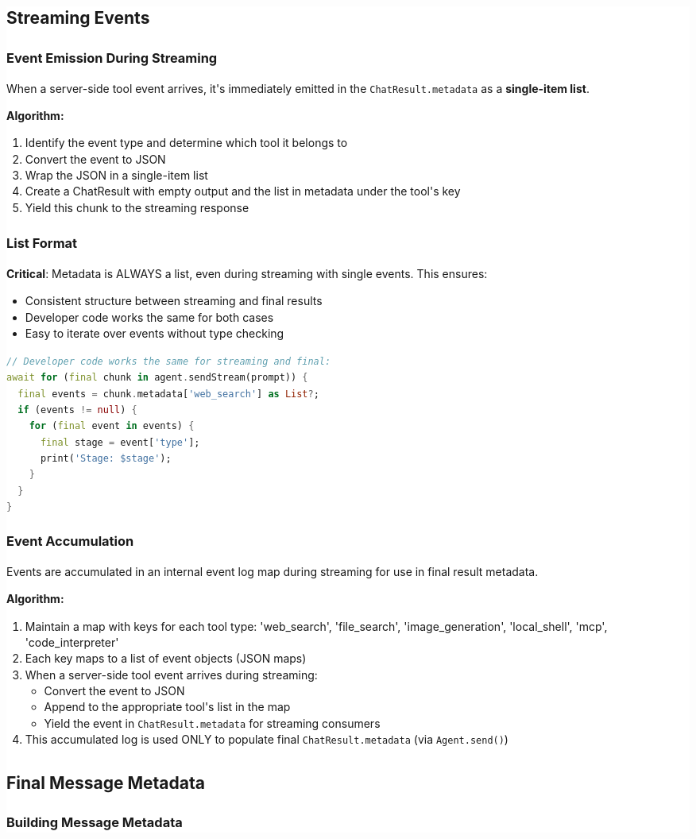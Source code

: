 ## Streaming Events

### Event Emission During Streaming

When a server-side tool event arrives, it's immediately emitted in the `ChatResult.metadata` as a **single-item list**.

**Algorithm:**
1. Identify the event type and determine which tool it belongs to
2. Convert the event to JSON
3. Wrap the JSON in a single-item list
4. Create a ChatResult with empty output and the list in metadata under the tool's key
5. Yield this chunk to the streaming response

### List Format

**Critical**: Metadata is ALWAYS a list, even during streaming with single events. This ensures:
- Consistent structure between streaming and final results
- Developer code works the same for both cases
- Easy to iterate over events without type checking

```dart
// Developer code works the same for streaming and final:
await for (final chunk in agent.sendStream(prompt)) {
  final events = chunk.metadata['web_search'] as List?;
  if (events != null) {
    for (final event in events) {
      final stage = event['type'];
      print('Stage: $stage');
    }
  }
}
```

### Event Accumulation

Events are accumulated in an internal event log map during streaming for use in final result metadata.

**Algorithm:**
1. Maintain a map with keys for each tool type: 'web_search', 'file_search', 'image_generation', 'local_shell', 'mcp', 'code_interpreter'
2. Each key maps to a list of event objects (JSON maps)
3. When a server-side tool event arrives during streaming:
   - Convert the event to JSON
   - Append to the appropriate tool's list in the map
   - Yield the event in `ChatResult.metadata` for streaming consumers
4. This accumulated log is used ONLY to populate final `ChatResult.metadata` (via `Agent.send()`)

## Final Message Metadata

### Building Message Metadata
